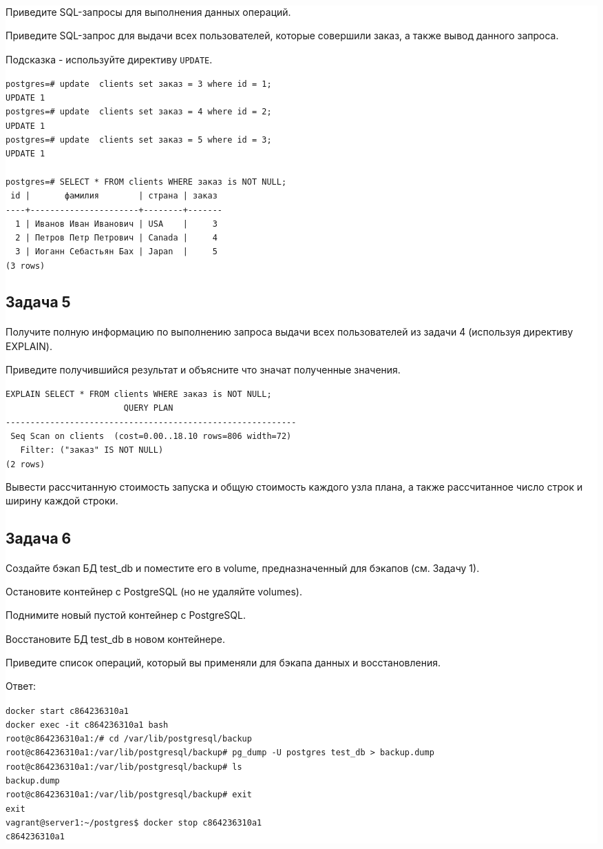 Приведите SQL-запросы для выполнения данных операций.

Приведите SQL-запрос для выдачи всех пользователей, которые совершили заказ, а также вывод данного запроса.
 
Подсказка - используйте директиву `UPDATE`.

    postgres=# update  clients set заказ = 3 where id = 1;
    UPDATE 1
    postgres=# update  clients set заказ = 4 where id = 2;
    UPDATE 1
    postgres=# update  clients set заказ = 5 where id = 3;
    UPDATE 1

    postgres=# SELECT * FROM clients WHERE заказ is NOT NULL;
     id |       фамилия        | страна | заказ
    ----+----------------------+--------+-------
      1 | Иванов Иван Иванович | USA    |     3
      2 | Петров Петр Петрович | Canada |     4
      3 | Иоганн Себастьян Бах | Japan  |     5
    (3 rows)

## Задача 5

Получите полную информацию по выполнению запроса выдачи всех пользователей из задачи 4 
(используя директиву EXPLAIN).

Приведите получившийся результат и объясните что значат полученные значения.

    EXPLAIN SELECT * FROM clients WHERE заказ is NOT NULL;
                            QUERY PLAN
    -----------------------------------------------------------
     Seq Scan on clients  (cost=0.00..18.10 rows=806 width=72)
       Filter: ("заказ" IS NOT NULL)
    (2 rows)

Вывести рассчитанную стоимость запуска и общую стоимость каждого узла плана, а также рассчитанное число строк и ширину каждой строки.


## Задача 6
Создайте бэкап БД test_db и поместите его в volume, предназначенный для бэкапов (см. Задачу 1).

Остановите контейнер с PostgreSQL (но не удаляйте volumes).

Поднимите новый пустой контейнер с PostgreSQL.

Восстановите БД test_db в новом контейнере.

Приведите список операций, который вы применяли для бэкапа данных и восстановления.


Ответ:
    
    docker start c864236310a1
    docker exec -it c864236310a1 bash
    root@c864236310a1:/# cd /var/lib/postgresql/backup
    root@c864236310a1:/var/lib/postgresql/backup# pg_dump -U postgres test_db > backup.dump
    root@c864236310a1:/var/lib/postgresql/backup# ls
    backup.dump
    root@c864236310a1:/var/lib/postgresql/backup# exit
    exit
    vagrant@server1:~/postgres$ docker stop c864236310a1
    c864236310a1
